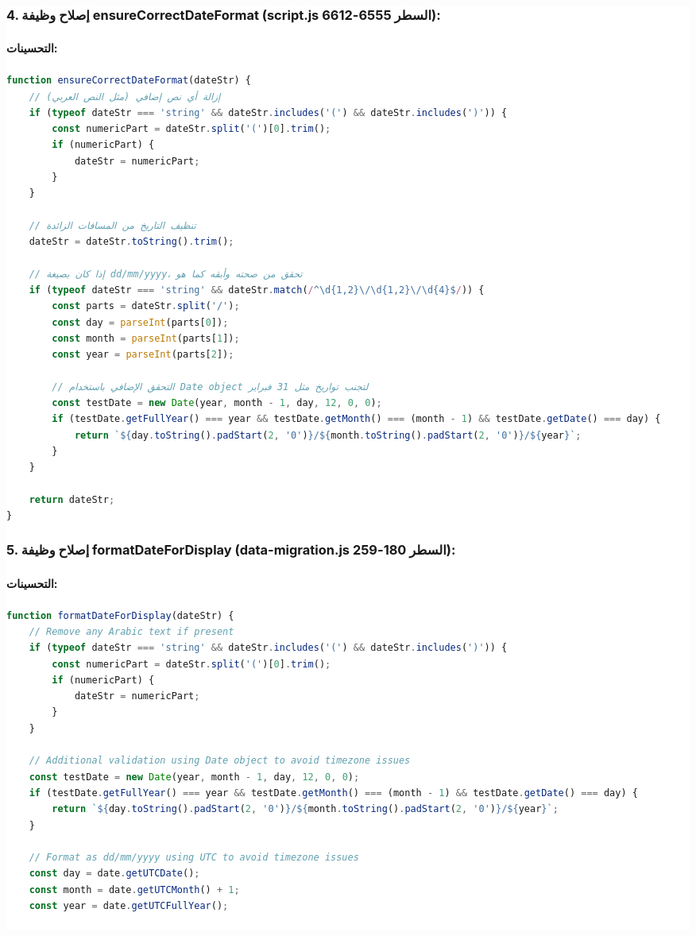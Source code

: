### **4. إصلاح وظيفة ensureCorrectDateFormat (script.js السطر 6555-6612):**

#### **التحسينات:**
```javascript
function ensureCorrectDateFormat(dateStr) {
    // إزالة أي نص إضافي (مثل النص العربي)
    if (typeof dateStr === 'string' && dateStr.includes('(') && dateStr.includes(')')) {
        const numericPart = dateStr.split('(')[0].trim();
        if (numericPart) {
            dateStr = numericPart;
        }
    }
    
    // تنظيف التاريخ من المسافات الزائدة
    dateStr = dateStr.toString().trim();
    
    // إذا كان بصيغة dd/mm/yyyy، تحقق من صحته وأبقه كما هو
    if (typeof dateStr === 'string' && dateStr.match(/^\d{1,2}\/\d{1,2}\/\d{4}$/)) {
        const parts = dateStr.split('/');
        const day = parseInt(parts[0]);
        const month = parseInt(parts[1]);
        const year = parseInt(parts[2]);
        
        // التحقق الإضافي باستخدام Date object لتجنب تواريخ مثل 31 فبراير
        const testDate = new Date(year, month - 1, day, 12, 0, 0);
        if (testDate.getFullYear() === year && testDate.getMonth() === (month - 1) && testDate.getDate() === day) {
            return `${day.toString().padStart(2, '0')}/${month.toString().padStart(2, '0')}/${year}`;
        }
    }
    
    return dateStr;
}
```

### **5. إصلاح وظيفة formatDateForDisplay (data-migration.js السطر 180-259):**

#### **التحسينات:**
```javascript
function formatDateForDisplay(dateStr) {
    // Remove any Arabic text if present
    if (typeof dateStr === 'string' && dateStr.includes('(') && dateStr.includes(')')) {
        const numericPart = dateStr.split('(')[0].trim();
        if (numericPart) {
            dateStr = numericPart;
        }
    }
    
    // Additional validation using Date object to avoid timezone issues
    const testDate = new Date(year, month - 1, day, 12, 0, 0);
    if (testDate.getFullYear() === year && testDate.getMonth() === (month - 1) && testDate.getDate() === day) {
        return `${day.toString().padStart(2, '0')}/${month.toString().padStart(2, '0')}/${year}`;
    }
    
    // Format as dd/mm/yyyy using UTC to avoid timezone issues
    const day = date.getUTCDate();
    const month = date.getUTCMonth() + 1;
    const year = date.getUTCFullYear();
    
```